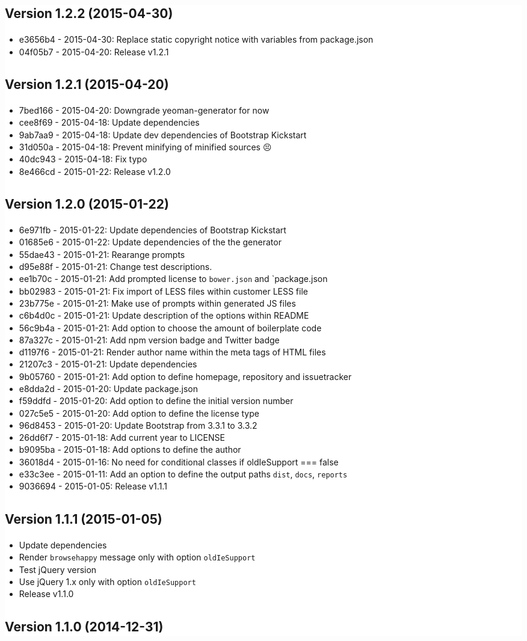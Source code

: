 
## Version 1.2.2 (2015-04-30)

- e3656b4 - 2015-04-30: Replace static copyright notice with variables from package.json
- 04f05b7 - 2015-04-20: Release v1.2.1

## Version 1.2.1 (2015-04-20)

- 7bed166 - 2015-04-20: Downgrade yeoman-generator for now
- cee8f69 - 2015-04-18: Update dependencies
- 9ab7aa9 - 2015-04-18: Update dev dependencies of Bootstrap Kickstart
- 31d050a - 2015-04-18: Prevent minifying of minified sources :persevere:
- 40dc943 - 2015-04-18: Fix typo
- 8e466cd - 2015-01-22: Release v1.2.0

## Version 1.2.0 (2015-01-22)

- 6e971fb - 2015-01-22: Update dependencies of Bootstrap Kickstart
- 01685e6 - 2015-01-22: Update dependencies of the the generator
- 55dae43 - 2015-01-21: Rearange prompts
- d95e88f - 2015-01-21: Change test descriptions.
- ee1b70c - 2015-01-21: Add prompted license to `bower.json` and `package.json
- bb02983 - 2015-01-21: Fix import of LESS files within customer LESS file
- 23b775e - 2015-01-21: Make use of prompts within generated JS files
- c6b4d0c - 2015-01-21: Update description of the options within README
- 56c9b4a - 2015-01-21: Add option to choose the amount of boilerplate code
- 87a327c - 2015-01-21: Add npm version badge and Twitter badge
- d1197f6 - 2015-01-21: Render author name within the meta tags of HTML files
- 21207c3 - 2015-01-21: Update dependencies
- 9b05760 - 2015-01-21: Add option to define homepage,  repository and issuetracker
- e8dda2d - 2015-01-20: Update package.json
- f59ddfd - 2015-01-20: Add option to define the initial version number
- 027c5e5 - 2015-01-20: Add option to define the license type
- 96d8453 - 2015-01-20: Update Bootstrap from 3.3.1 to 3.3.2
- 26dd6f7 - 2015-01-18: Add current year to LICENSE
- b9095ba - 2015-01-18: Add options to define the author
- 36018d4 - 2015-01-16: No need for conditional classes if oldIeSupport === false
- e33c3ee - 2015-01-11: Add an option to define the output paths `dist`, `docs`, `reports`
- 9036694 - 2015-01-05: Release v1.1.1

## Version 1.1.1 (2015-01-05)

- Update dependencies
- Render `browsehappy` message only with option `oldIeSupport`
- Test jQuery version
- Use jQuery 1.x only with option `oldIeSupport`
- Release v1.1.0

## Version 1.1.0 (2014-12-31)
